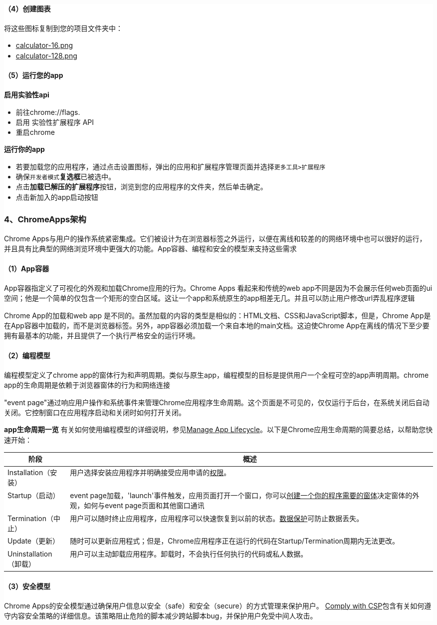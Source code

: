 #### （4）创建图表
将这些图标复制到您的项目文件夹中：
* [calculator-16.png](https://developers.chrome.com/static/images/calculator-16.png)
* [calculator-128.png](https://developers.chrome.com/static/images/calculator-128.png)


#### （5）运行您的app
**启用实验性api**
* 前往chrome://flags.
* 启用 实验性扩展程序 API
* 重启chrome

**运行你的app**
* 若要加载您的应用程序，通过点击设置图标，弹出的应用和扩展程序管理页面并选择`更多工具>扩展程序`
* 确保`开发者模式`**复选框**已被选中。
* 点击**加载已解压的扩展程序**按钮，浏览到您的应用程序的文件夹，然后单击确定。
* 点击新加入的app启动按钮


### 4、ChromeApps架构
Chrome Apps与用户的操作系统紧密集成。它们被设计为在浏览器标签之外运行，以便在离线和较差的的网络环境中也可以很好的运行，并且具有比典型的网络浏览环境中更强大的功能。App容器、编程和安全的模型来支持这些需求
	
#### （1）App容器
App容器指定义了可视化的外观和加载Chrome应用的行为。Chrome Apps 看起来和传统的web app不同是因为不会展示任何web页面的ui空间；他是一个简单的仅包含一个矩形的空白区域。这让一个app和系统原生的app相差无几。并且可以防止用户修改url弄乱程序逻辑

Chrome App的加载和web app 是不同的。虽然加载的内容的类型是相似的：HTML文档、CSS和JavaScript脚本，但是，Chrome App是在App容器中加载的，而不是浏览器标签。另外，app容器必须加载一个来自本地的main文档。这迫使Chrome App在离线的情况下至少要拥有最基本的功能，并且提供了一个执行严格安全的运行环境。



#### （2）编程模型
编程模型定义了chrome app的窗体行为和声明周期。类似与原生app，编程模型的目标是提供用户一个全程可空的app声明周期。chrome app的生命周期是依赖于浏览器窗体的行为和网络连接

"event page"通过响应用户操作和系统事件来管理Chrome应用程序生命周期。这个页面是不可见的，仅仅运行于后台，在系统关闭后自动关闭。它控制窗口在应用程序启动和关闭时如何打开关闭。


**app生命周期一览**
有关如何使用编程模型的详细说明，参见[Manage App Lifecycle](https://developers.chrome.com/apps/app_lifecycle)。以下是Chrome应用生命周期的简要总结，以帮助您快速开始：

|阶段|概述|
|----|----|
|Installation（安装）|用户选择安装应用程序并明确接受应用申请的[权限](https://developers.chrome.com/apps/declare_permissions)。|
|Startup（启动）|event page加载，'launch'事件触发，应用页面打开一个窗口，你可以[创建一个你的程序需要的窗体](https://developers.chrome.com/apps/app_lifecycle#eventpage)决定窗体的外观，如何与event page页面和其他窗口通讯|
|Termination（中止）|用户可以随时终止应用程序，应用程序可以快速恢复到以前的状态。[数据保护](https://developers.chrome.com/apps/app_lifecycle#local_settings)可防止数据丢失。|
|Update（更新）|随时可以更新应用程式；但是，Chrome应用程序正在运行的代码在Startup/Termination周期内无法更改。|
|Uninstallation（卸载）|用户可以主动卸载应用程序。卸载时，不会执行任何执行的代码或私人数据。|


#### （3）安全模型
Chrome Apps的安全模型通过确保用户信息以安全（safe）和安全（secure）的方式管理来保护用户。 [Comply with CSP](https://developers.chrome.com/apps/contentSecurityPolicy)包含有关如何遵守内容安全策略的详细信息。该策略阻止危险的脚本减少跨站脚本bug，并保护用户免受中间人攻击。
